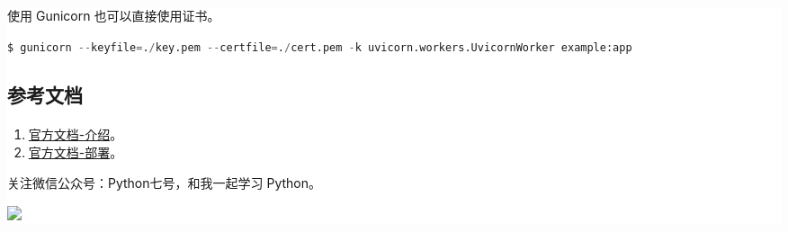 使用 Gunicorn 也可以直接使用证书。

```python
$ gunicorn --keyfile=./key.pem --certfile=./cert.pem -k uvicorn.workers.UvicornWorker example:app
```

参考文档
----

1.  [官方文档-介绍](https://link.zhihu.com/?target=https%3A//www.uvicorn.org/)。
2.  [官方文档-部署](https://link.zhihu.com/?target=https%3A//www.uvicorn.org/deployment/)。

关注微信公众号：Python七号，和我一起学习 Python。

![](https://github.com/Hsu-Outer-Brain/WebCliperCDN_001/blob/main/img/2022-9-21%2019-06-21/818ed1f2-10fc-4bfd-aaee-de2709aaeb05.png?raw=true)
